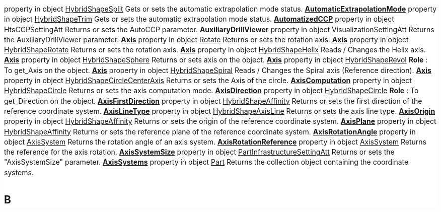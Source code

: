 property in object [HybridShapeSplit](GSMInterfaces/interface_HybridShapeSplit_54298.md)     Gets or sets the automatic extrapolation mode status. [**AutomaticExtrapolationMode**](GSMInterfaces/interface_HybridShapeTrim_47387.htm#AutomaticExtrapolationMode) property in object [HybridShapeTrim](GSMInterfaces/interface_HybridShapeTrim_47387.md)     Gets or sets the automatic extrapolation mode status. [**AutomatizedCCP**](DNBHumanSimInterfaces/interface_HtsCCPSettingAtt_52058.htm#AutomatizedCCP) property in object [HtsCCPSettingAtt](DNBHumanSimInterfaces/interface_HtsCCPSettingAtt_52058.md)     Returns or sets the AutoCCP parameter. [**AuxiliaryDrillViewer**](InfInterfaces/interface_VisualizationSettingAtt_113841.htm#AuxiliaryDrillViewer) property in object [VisualizationSettingAtt](InfInterfaces/interface_VisualizationSettingAtt_113841.md)     Returns the AuxiliaryDrillViewer parameter. [**Axis**](PartInterfaces/interface_Rotate_8190.htm#Axis) property in object [Rotate](PartInterfaces/interface_Rotate_8190.md)     Returns or sets the rotation axis. [**Axis**](GSMInterfaces/interface_HybridShapeRotate_60980.htm#Axis) property in object [HybridShapeRotate](GSMInterfaces/interface_HybridShapeRotate_60980.md)     Returns or sets the rotation axis. [**Axis**](GSMInterfaces/interface_HybridShapeHelix_53588.htm#Axis) property in object [HybridShapeHelix](GSMInterfaces/interface_HybridShapeHelix_53588.md)     Reads / Changes the Helix axis. [**Axis**](GSMInterfaces/interface_HybridShapeSphere_60614.htm#Axis) property in object [HybridShapeSphere](GSMInterfaces/interface_HybridShapeSphere_60614.md)     Returns or sets axis on the object. [**Axis**](GSMInterfaces/interface_HybridShapeRevol_54128.htm#Axis) property in object [HybridShapeRevol](GSMInterfaces/interface_HybridShapeRevol_54128.md)     **Role** : To get_Axis on the object. [**Axis**](GSMInterfaces/interface_HybridShapeSpiral_60794.htm#Axis) property in object [HybridShapeSpiral](GSMInterfaces/interface_HybridShapeSpiral_60794.md)     Reads / Changes the Spiral axis (Reference direction). [**Axis**](GSMInterfaces/interface_HybridShapeCircleCenterAxis_150107.htm#Axis) property in object [HybridShapeCircleCenterAxis](GSMInterfaces/interface_HybridShapeCircleCenterAxis_150107.md)     Returns or sets the Axis of the circle. [**AxisComputation**](GSMInterfaces/interface_HybridShapeCircle_59719.htm#AxisComputation) property in object [HybridShapeCircle](GSMInterfaces/interface_HybridShapeCircle_59719.md)     Returns or sets the axis computation mode. [**AxisDirection**](GSMInterfaces/interface_HybridShapeCircle_59719.htm#AxisDirection) property in object [HybridShapeCircle](GSMInterfaces/interface_HybridShapeCircle_59719.md)     **Role** : To get_Direction on the object. [**AxisFirstDirection**](GSMInterfaces/interface_HybridShapeAffinity_76221.htm#AxisFirstDirection) property in object [HybridShapeAffinity](GSMInterfaces/interface_HybridShapeAffinity_76221.md)     Returns or sets the first direction of the reference coordinate system. [**AxisLineType**](GSMInterfaces/interface_HybridShapeAxisLine_74458.htm#AxisLineType) property in object [HybridShapeAxisLine](GSMInterfaces/interface_HybridShapeAxisLine_74458.md)     Returns or sets the axis line type. [**AxisOrigin**](GSMInterfaces/interface_HybridShapeAffinity_76221.htm#AxisOrigin) property in object [HybridShapeAffinity](GSMInterfaces/interface_HybridShapeAffinity_76221.md)     Returns or sets the origin of the reference coordinate system. [**AxisPlane**](GSMInterfaces/interface_HybridShapeAffinity_76221.htm#AxisPlane) property in object [HybridShapeAffinity](GSMInterfaces/interface_HybridShapeAffinity_76221.md)     Returns or sets the reference plane of the reference coordinate system. [**AxisRotationAngle**](MecModInterfaces/interface_AxisSystem_22406.htm#AxisRotationAngle) property in object [AxisSystem](MecModInterfaces/interface_AxisSystem_22406.md)     Returns the rotation angle of an axis system. [**AxisRotationReference**](MecModInterfaces/interface_AxisSystem_22406.htm#AxisRotationReference) property in object [AxisSystem](MecModInterfaces/interface_AxisSystem_22406.md)     Returns the reference for the axis rotation. [**AxisSystemSize**](MecModInterfaces/interface_PartInfrastructureSettingAtt_168320.htm#AxisSystemSize) property in object [PartInfrastructureSettingAtt](MecModInterfaces/interface_PartInfrastructureSettingAtt_168320.md)     Returns or sets the "AxisSystemSize" parameter. [**AxisSystems**](MecModInterfaces/interface_Part_3788.htm#AxisSystems) property in object [Part](MecModInterfaces/interface_Part_3788.md)     Returns the collection object containing the coordinate systems.

##  **B**
